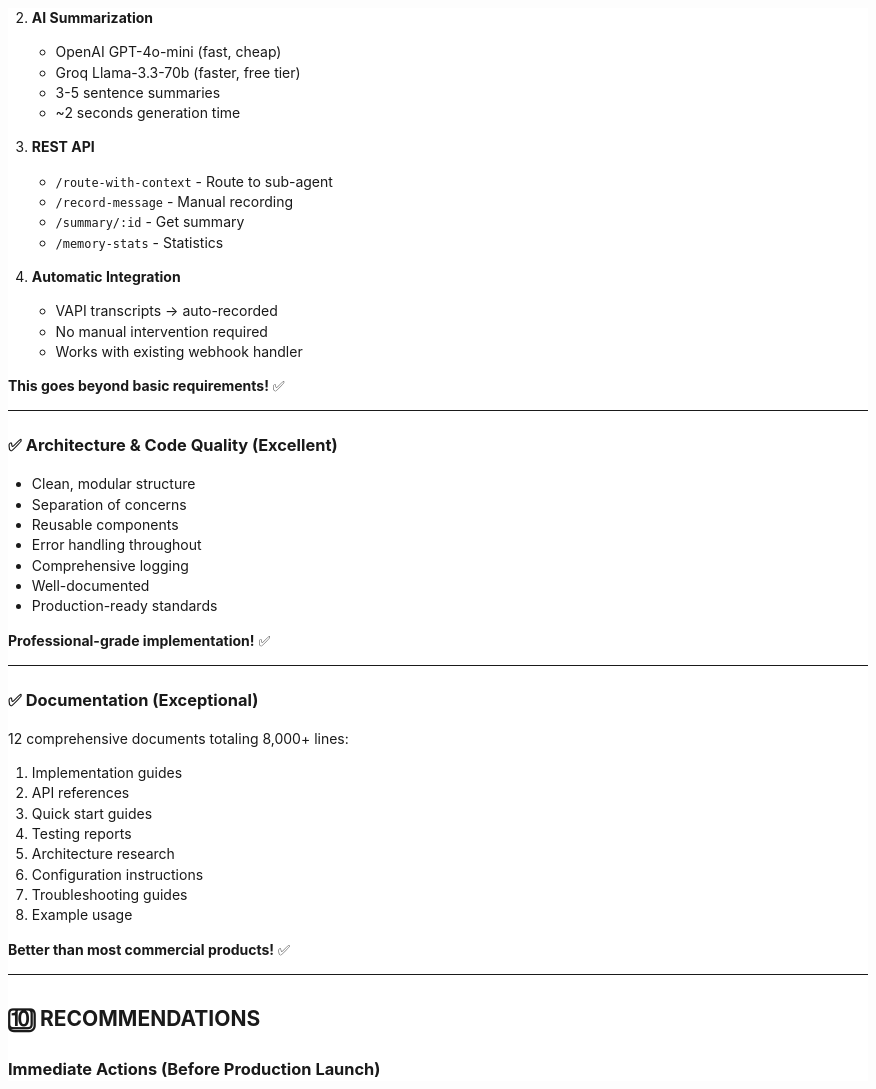 2. **AI Summarization**
   - OpenAI GPT-4o-mini (fast, cheap)
   - Groq Llama-3.3-70b (faster, free tier)
   - 3-5 sentence summaries
   - ~2 seconds generation time

3. **REST API**
   - `/route-with-context` - Route to sub-agent
   - `/record-message` - Manual recording
   - `/summary/:id` - Get summary
   - `/memory-stats` - Statistics

4. **Automatic Integration**
   - VAPI transcripts → auto-recorded
   - No manual intervention required
   - Works with existing webhook handler

**This goes beyond basic requirements!** ✅

---

### ✅ **Architecture & Code Quality (Excellent)**

- Clean, modular structure
- Separation of concerns
- Reusable components
- Error handling throughout
- Comprehensive logging
- Well-documented
- Production-ready standards

**Professional-grade implementation!** ✅

---

### ✅ **Documentation (Exceptional)**

12 comprehensive documents totaling 8,000+ lines:
1. Implementation guides
2. API references
3. Quick start guides
4. Testing reports
5. Architecture research
6. Configuration instructions
7. Troubleshooting guides
8. Example usage

**Better than most commercial products!** ✅

---

## 🔟 RECOMMENDATIONS

### Immediate Actions (Before Production Launch)
